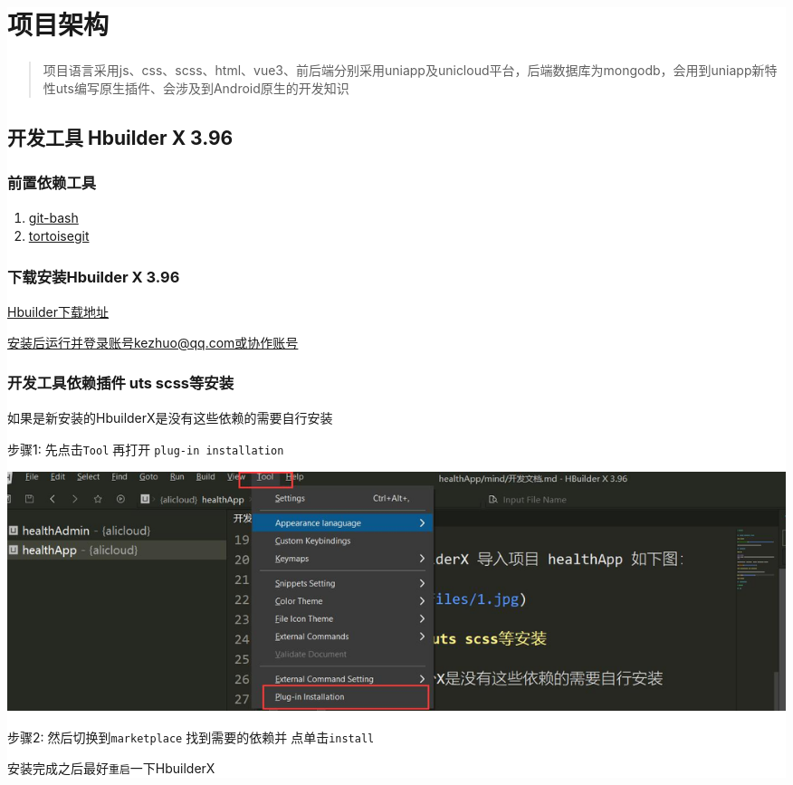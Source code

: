 # 项目架构

> 项目语言采用js、css、scss、html、vue3、前后端分别采用uniapp及unicloud平台，后端数据库为mongodb，会用到uniapp新特性uts编写原生插件、会涉及到Android原生的开发知识

## 开发工具 Hbuilder X 3.96

### 前置依赖工具

1. [git-bash](https://git-scm.com/downloads)
2. [tortoisegit](https://tortoisegit.org/download/)

### 下载安装Hbuilder X 3.96

[Hbuilder下载地址](https://www.dcloud.io/hbuilderx.html)

安装后运行并登录账号kezhuo@qq.com或协作账号

### 开发工具依赖插件 uts scss等安装

如果是新安装的HbuilderX是没有这些依赖的需要自行安装

步骤1: 先点击`Tool` 再打开 `plug-in installation`

![步骤1](开发文档_files/3.jpg)

步骤2: 然后切换到`marketplace` 找到需要的依赖并 点单击`install`

安装完成之后最好`重启`一下HbuilderX
